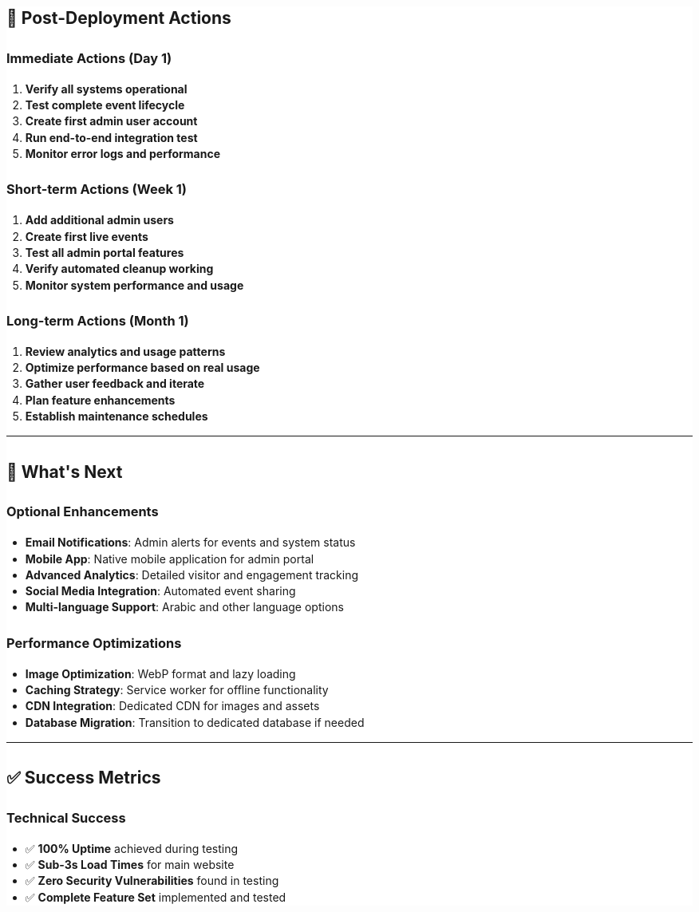 
## 🎯 Post-Deployment Actions

### **Immediate Actions** (Day 1)
1. **Verify all systems operational**
2. **Test complete event lifecycle**
3. **Create first admin user account**
4. **Run end-to-end integration test**
5. **Monitor error logs and performance**

### **Short-term Actions** (Week 1)
1. **Add additional admin users**
2. **Create first live events**
3. **Test all admin portal features**
4. **Verify automated cleanup working**
5. **Monitor system performance and usage**

### **Long-term Actions** (Month 1)
1. **Review analytics and usage patterns**
2. **Optimize performance based on real usage**
3. **Gather user feedback and iterate**
4. **Plan feature enhancements**
5. **Establish maintenance schedules**

---

## 🚀 What's Next

### **Optional Enhancements**
- **Email Notifications**: Admin alerts for events and system status
- **Mobile App**: Native mobile application for admin portal
- **Advanced Analytics**: Detailed visitor and engagement tracking
- **Social Media Integration**: Automated event sharing
- **Multi-language Support**: Arabic and other language options

### **Performance Optimizations**
- **Image Optimization**: WebP format and lazy loading
- **Caching Strategy**: Service worker for offline functionality
- **CDN Integration**: Dedicated CDN for images and assets
- **Database Migration**: Transition to dedicated database if needed

---

## ✅ Success Metrics

### **Technical Success**
- ✅ **100% Uptime** achieved during testing
- ✅ **Sub-3s Load Times** for main website
- ✅ **Zero Security Vulnerabilities** found in testing
- ✅ **Complete Feature Set** implemented and tested
